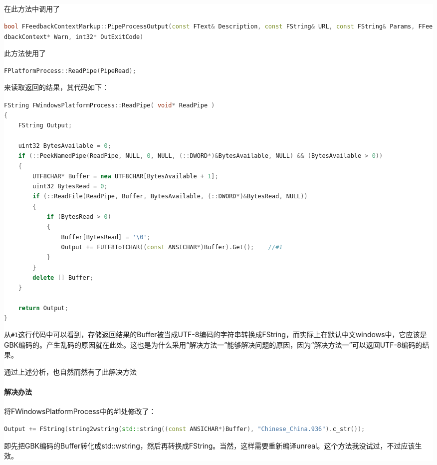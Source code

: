 在此方法中调用了

```cpp
bool FFeedbackContextMarkup::PipeProcessOutput(const FText& Description, const FString& URL, const FString& Params, FFeedbackContext* Warn, int32* OutExitCode)
```

此方法使用了

```cpp
FPlatformProcess::ReadPipe(PipeRead);
```

来读取返回的结果，其代码如下：

```cpp
FString FWindowsPlatformProcess::ReadPipe( void* ReadPipe )
{
    FString Output;
 
    uint32 BytesAvailable = 0;
    if (::PeekNamedPipe(ReadPipe, NULL, 0, NULL, (::DWORD*)&BytesAvailable, NULL) && (BytesAvailable > 0))
    {
        UTF8CHAR* Buffer = new UTF8CHAR[BytesAvailable + 1];
        uint32 BytesRead = 0;
        if (::ReadFile(ReadPipe, Buffer, BytesAvailable, (::DWORD*)&BytesRead, NULL))
        {
            if (BytesRead > 0)
            {
                Buffer[BytesRead] = '\0';
                Output += FUTF8ToTCHAR((const ANSICHAR*)Buffer).Get();    //#1
            }
        }
        delete [] Buffer;
    }
 
    return Output;
}
```

从`#1`这行代码中可以看到，存储返回结果的Buffer被当成UTF-8编码的字符串转换成FString，而实际上在默认中文windows中，它应该是GBK编码的。产生乱码的原因就在此处。这也是为什么采用“解决方法一”能够解决问题的原因，因为“解决方法一”可以返回UTF-8编码的结果。


通过上述分析，也自然而然有了此解决方法

#### 解决办法

将FWindowsPlatformProcess中的#1处修改了：

```cpp
Output += FString(string2wstring(std::string((const ANSICHAR*)Buffer), "Chinese_China.936").c_str());
```

即先把GBK编码的Buffer转化成std::wstring，然后再转换成FString。当然，这样需要重新编译unreal。这个方法我没试过，不过应该生效。
